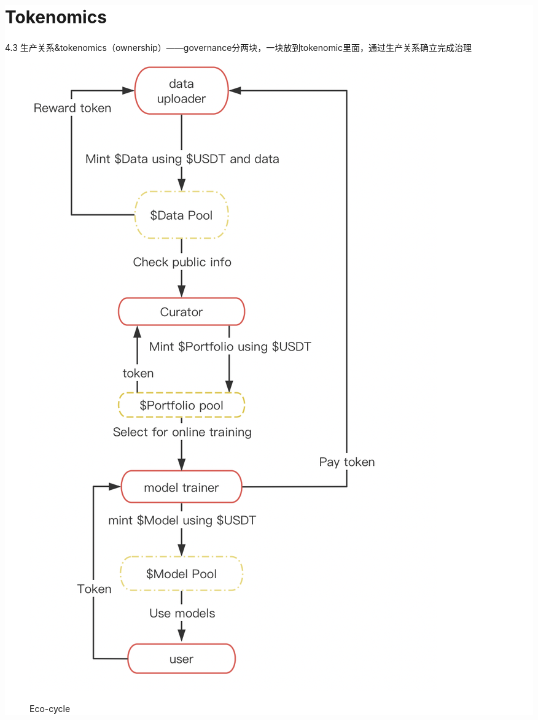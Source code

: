 # Tokenomics

4.3 生产关系\&tokenomics（ownership）——governance分两块，一块放到tokenomic里面，通过生产关系确立完成治理

<figure><img src="../../.gitbook/assets/Screen Shot 2024-03-26 at 7.03.14 PM.png" alt=""><figcaption><p>Eco-cycle</p></figcaption></figure>
